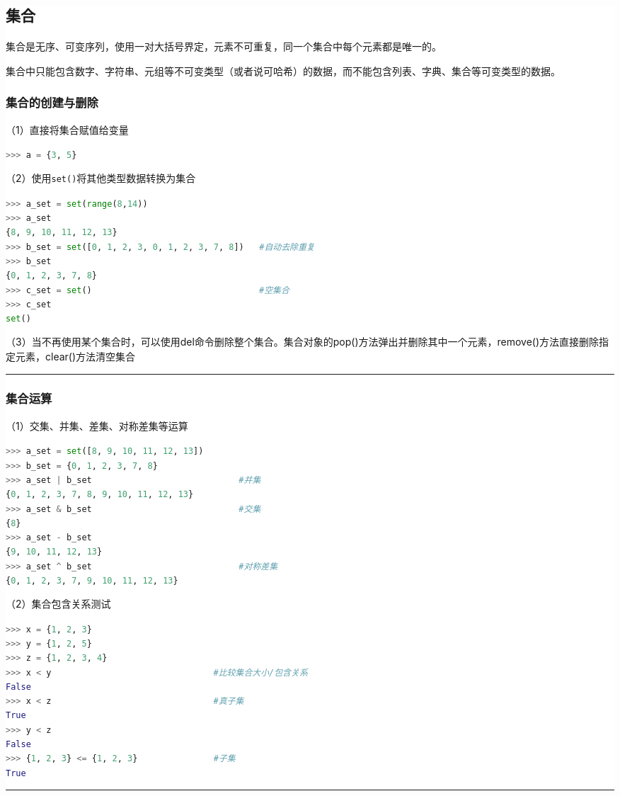 
## 集合

集合是无序、可变序列，使用一对大括号界定，元素不可重复，同一个集合中每个元素都是唯一的。

集合中只能包含数字、字符串、元组等不可变类型（或者说可哈希）的数据，而不能包含列表、字典、集合等可变类型的数据。

### 集合的创建与删除

（1）直接将集合赋值给变量

```python
>>> a = {3, 5}
```

（2）使用`set()`将其他类型数据转换为集合

```python
>>> a_set = set(range(8,14))
>>> a_set
{8, 9, 10, 11, 12, 13}
>>> b_set = set([0, 1, 2, 3, 0, 1, 2, 3, 7, 8])   #自动去除重复
>>> b_set
{0, 1, 2, 3, 7, 8}
>>> c_set = set()                                 #空集合
>>> c_set
set()
```

（3）当不再使用某个集合时，可以使用del命令删除整个集合。集合对象的pop()方法弹出并删除其中一个元素，remove()方法直接删除指定元素，clear()方法清空集合

---

### 集合运算

（1）交集、并集、差集、对称差集等运算

```python
>>> a_set = set([8, 9, 10, 11, 12, 13])
>>> b_set = {0, 1, 2, 3, 7, 8}
>>> a_set | b_set                             #并集
{0, 1, 2, 3, 7, 8, 9, 10, 11, 12, 13}
>>> a_set & b_set                             #交集
{8}
>>> a_set - b_set
{9, 10, 11, 12, 13}
>>> a_set ^ b_set                             #对称差集
{0, 1, 2, 3, 7, 9, 10, 11, 12, 13}
```

（2）集合包含关系测试

```python
>>> x = {1, 2, 3}
>>> y = {1, 2, 5}
>>> z = {1, 2, 3, 4}
>>> x < y                                #比较集合大小/包含关系
False
>>> x < z                                #真子集
True
>>> y < z
False
>>> {1, 2, 3} <= {1, 2, 3}               #子集
True
```

---